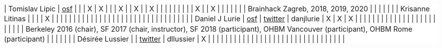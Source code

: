| Tomislav   Lipic                      | [osf](https://osf.io/jyzah/) |                                                |                      | X                       | X                                         |                   |                                                       | X                                                  |                              | X                         |                          | X                         |                         |                         |                             |                                                      |                                   |                                   |                                  |                         | X                 |                            | X               |                            |                             |                                                       |                                             |                                                            |                          | Brainhack Zagreb, 2018, 2019, 2020                                                                                                |            |                   |             |                             |               |
| Krisanne   Litinas                    |                              |                                                |                      | X                       |                                           |                   |                                                       |                                                    |                              |                           |                          |                           |                         |                         |                             |                                                      |                                   |                                   |                                  |                         |                   |                            |                 |                            |                             |                                                       |                                             |                                                            |                          |                                                                                                                                   |            |                   |             |                             |               |
| Daniel J Lurie                        | [osf](https://osf.io/ukpv7)  | [twitter](https://twitter.com/danjlurie)       | danjlurie            | X                       | X                                         | X                 |                                                       |                                                    |                              |                           |                          |                           |                         |                         |                             |                                                      |                                   |                                   |                                  |                         |                   |                            |                 |                            |                             |                                                       |                                             |                                                            |                          | Berkeley 2016 (chair), SF 2017 (chair, instructor), SF 2018 (participant), OHBM Vancouver (participant), OHBM Rome (participant)  |            |                   |             |                             |               |
| Désirée   Lussier                     |                              | [twitter](https://twitter.com/desiree_lussier) | dllussier            | X                       |                                           |                   |                                                       |                                                    |                              |                           |                          |                           |                         |                         |                             |                                                      |                                   |                                   |                                  |                         |                   |                            |                 |                            |                             |                                                       |                                             |                                                            |                          |                                                                                                                                   |            |                   |             |                             |               |